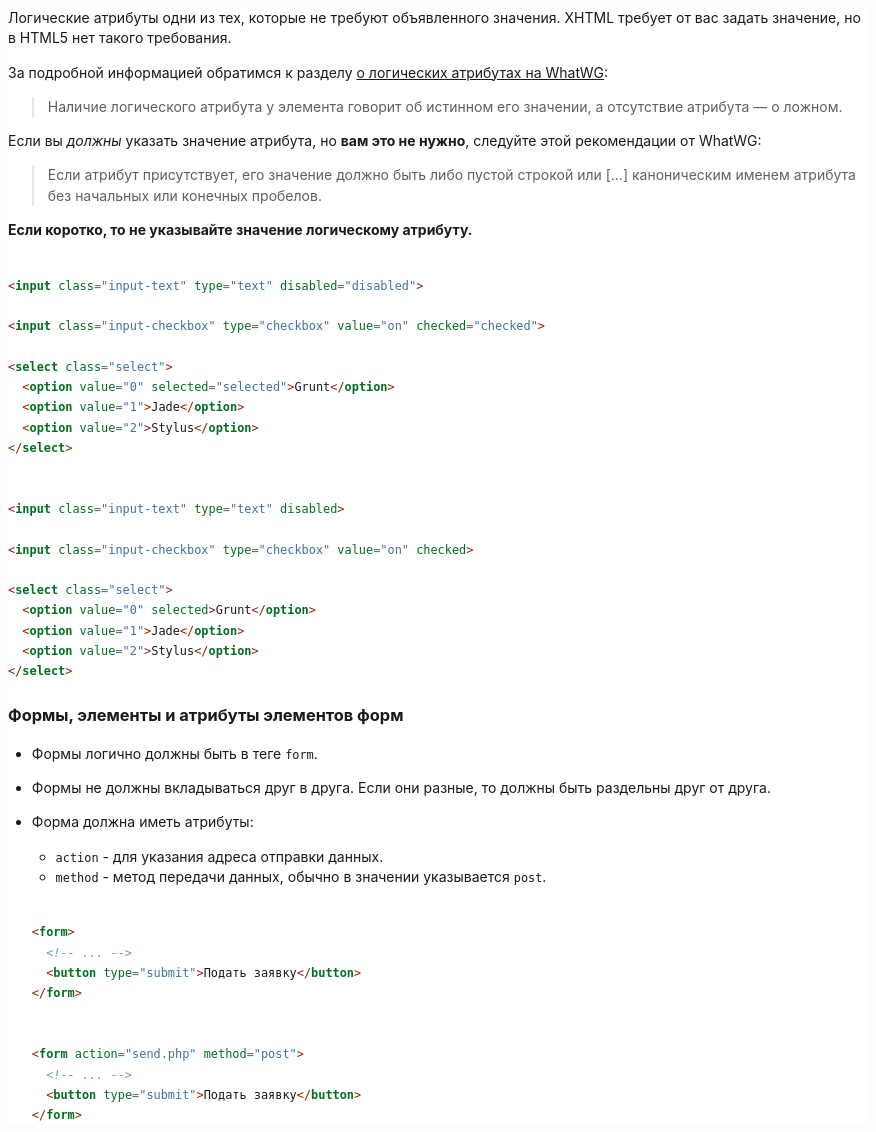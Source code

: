 Логические атрибуты одни из тех, которые не требуют объявленного значения. XHTML требует от вас задать значение, но в HTML5 нет такого требования.

За подробной информацией обратимся к разделу [о логических атрибутах на WhatWG](http://www.whatwg.org/specs/web-apps/current-work/multipage/common-microsyntaxes.html#boolean-attributes):

> Наличие логического атрибута у элемента говорит об истинном его значении, а отсутствие атрибута — о ложном.

Если вы _должны_ указать значение атрибута, но **вам это не нужно**, следуйте этой рекомендации от WhatWG:

> Если атрибут присутствует, его значение должно быть либо пустой строкой или [...] каноническим именем атрибута без начальных или конечных пробелов.

**Если коротко, то не указывайте значение логическому атрибуту.**

```html

<input class="input-text" type="text" disabled="disabled">

<input class="input-checkbox" type="checkbox" value="on" checked="checked">

<select class="select">
  <option value="0" selected="selected">Grunt</option>
  <option value="1">Jade</option>
  <option value="2">Stylus</option>
</select>


<input class="input-text" type="text" disabled>

<input class="input-checkbox" type="checkbox" value="on" checked>

<select class="select">
  <option value="0" selected>Grunt</option>
  <option value="1">Jade</option>
  <option value="2">Stylus</option>
</select>
```

### <a name="html-form">Формы, элементы и атрибуты элементов форм</a>

* Формы логично должны быть в теге `form`.

* Формы не должны вкладываться друг в друга. Если они разные, то должны быть раздельны друг от друга.

* Форма должна иметь атрибуты:

  * `action` - для указания адреса отправки данных.
  * `method` - метод передачи данных, обычно в значении указывается `post`.

  ```html
  
  <form>
    <!-- ... -->
    <button type="submit">Подать заявку</button>
  </form>

  
  <form action="send.php" method="post">
    <!-- ... -->
    <button type="submit">Подать заявку</button>
  </form>
  ```
